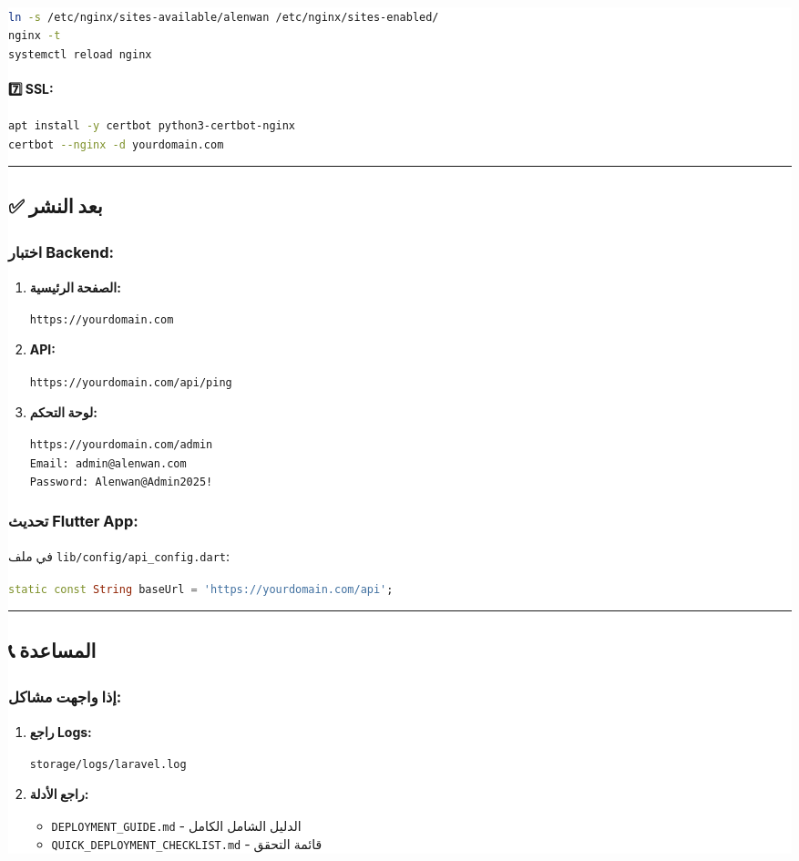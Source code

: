 ```bash
ln -s /etc/nginx/sites-available/alenwan /etc/nginx/sites-enabled/
nginx -t
systemctl reload nginx
```

#### 7️⃣ SSL:
```bash
apt install -y certbot python3-certbot-nginx
certbot --nginx -d yourdomain.com
```

---

## ✅ بعد النشر

### اختبار Backend:

1. **الصفحة الرئيسية:**
   ```
   https://yourdomain.com
   ```

2. **API:**
   ```
   https://yourdomain.com/api/ping
   ```

3. **لوحة التحكم:**
   ```
   https://yourdomain.com/admin
   Email: admin@alenwan.com
   Password: Alenwan@Admin2025!
   ```

### تحديث Flutter App:

في ملف `lib/config/api_config.dart`:

```dart
static const String baseUrl = 'https://yourdomain.com/api';
```

---

## 📞 المساعدة

### إذا واجهت مشاكل:

1. **راجع Logs:**
   ```
   storage/logs/laravel.log
   ```

2. **راجع الأدلة:**
   - `DEPLOYMENT_GUIDE.md` - الدليل الشامل الكامل
   - `QUICK_DEPLOYMENT_CHECKLIST.md` - قائمة التحقق
